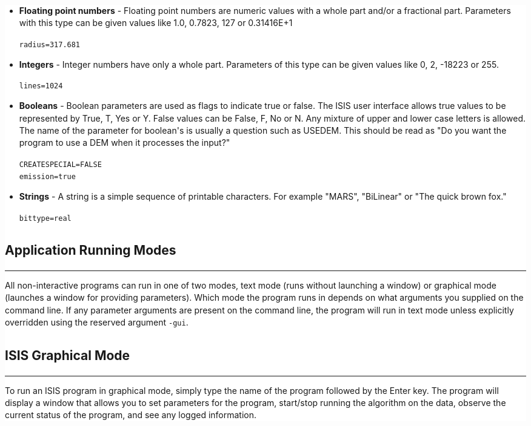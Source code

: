   - **Floating point numbers** - Floating point numbers are numeric values
    with a whole part and/or a fractional part. Parameters with this
    type can be given values like 1.0, 0.7823, 127 or 0.31416E+1

    ```
    radius=317.681
    ```

  - **Integers** - Integer numbers have only a whole part. Parameters of
    this type can be given values like 0, 2, -18223 or 255.

    ```
    lines=1024
    ```

  - **Booleans** - Boolean parameters are used as flags to indicate true or
    false. The ISIS user interface allows true values to be represented
    by True, T, Yes or Y. False values can be False, F, No or N. Any
    mixture of upper and lower case letters is allowed. The name of the
    parameter for boolean's is usually a question such as USEDEM. This
    should be read as "Do you want the program to use a DEM when it
    processes the input?"

    ```
    CREATESPECIAL=FALSE
    emission=true
    ```

  - **Strings** - A string is a simple sequence of printable characters. For
    example "MARS", "BiLinear" or "The quick brown fox."

    ```
    bittype=real
    ```

## Application Running Modes

-----

All non-interactive programs can run in one of two modes, text mode
(runs without launching a window) or graphical mode (launches a window
for providing parameters). Which mode the program runs in depends on
what arguments you supplied on the command line. If any parameter
arguments are present on the command line, the program will run in text
mode unless explicitly overridden using the reserved argument `-gui`.

## ISIS Graphical Mode

-----

To run an ISIS program in graphical mode, simply type the name of the
program followed by the Enter key. The program will display a window
that allows you to set parameters for the program, start/stop running
the algorithm on the data, observe the current status of the program,
and see any logged information.
